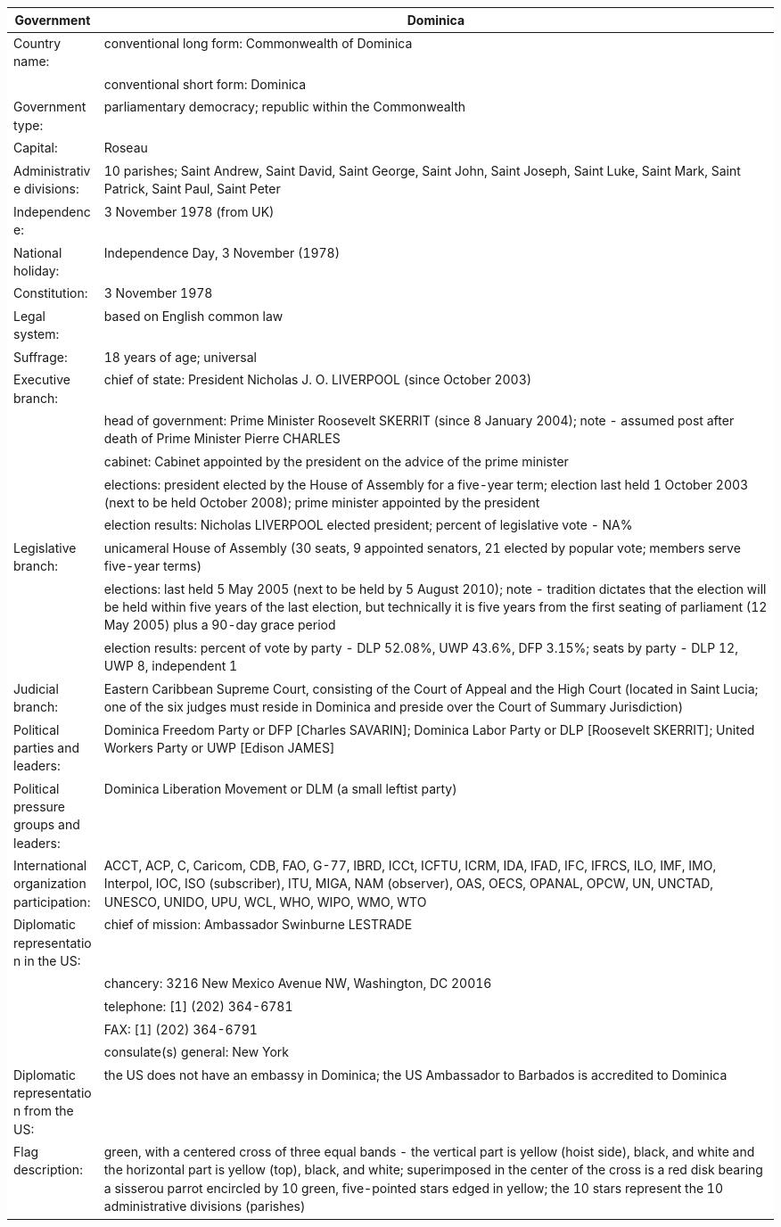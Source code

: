 | Government | Dominica |
| --- | --- |
| Country name: | conventional long form: Commonwealth of Dominica |
| | conventional short form: Dominica |
| Government type: | parliamentary democracy; republic within the Commonwealth |
| Capital: | Roseau |
| Administrative divisions: | 10 parishes; Saint Andrew, Saint David, Saint George, Saint John, Saint Joseph, Saint Luke, Saint Mark, Saint Patrick, Saint Paul, Saint Peter |
| Independence: | 3 November 1978 (from UK) |
| National holiday: | Independence Day, 3 November (1978) |
| Constitution: | 3 November 1978 |
| Legal system: | based on English common law |
| Suffrage: | 18 years of age; universal |
| Executive branch: | chief of state: President Nicholas J. O. LIVERPOOL (since October 2003) |
| | head of government: Prime Minister Roosevelt SKERRIT (since 8 January 2004); note - assumed post after death of Prime Minister Pierre CHARLES |
| | cabinet: Cabinet appointed by the president on the advice of the prime minister |
| | elections: president elected by the House of Assembly for a five-year term; election last held 1 October 2003 (next to be held October 2008); prime minister appointed by the president |
| | election results: Nicholas LIVERPOOL elected president; percent of legislative vote - NA% |
| Legislative branch: | unicameral House of Assembly (30 seats, 9 appointed senators, 21 elected by popular vote; members serve five-year terms) |
| | elections: last held 5 May 2005 (next to be held by 5 August 2010); note - tradition dictates that the election will be held within five years of the last election, but technically it is five years from the first seating of parliament (12 May 2005) plus a 90-day grace period |
| | election results: percent of vote by party - DLP 52.08%, UWP 43.6%, DFP 3.15%; seats by party - DLP 12, UWP 8, independent 1 |
| Judicial branch: | Eastern Caribbean Supreme Court, consisting of the Court of Appeal and the High Court (located in Saint Lucia; one of the six judges must reside in Dominica and preside over the Court of Summary Jurisdiction) |
| Political parties and leaders: | Dominica Freedom Party or DFP [Charles SAVARIN]; Dominica Labor Party or DLP [Roosevelt SKERRIT]; United Workers Party or UWP [Edison JAMES] |
| Political pressure groups and leaders: | Dominica Liberation Movement or DLM (a small leftist party) |
| International organization participation: | ACCT, ACP, C, Caricom, CDB, FAO, G-77, IBRD, ICCt, ICFTU, ICRM, IDA, IFAD, IFC, IFRCS, ILO, IMF, IMO, Interpol, IOC, ISO (subscriber), ITU, MIGA, NAM (observer), OAS, OECS, OPANAL, OPCW, UN, UNCTAD, UNESCO, UNIDO, UPU, WCL, WHO, WIPO, WMO, WTO |
| Diplomatic representation in the US: | chief of mission: Ambassador Swinburne LESTRADE |
| | chancery: 3216 New Mexico Avenue NW, Washington, DC 20016 |
| | telephone: [1] (202) 364-6781 |
| | FAX: [1] (202) 364-6791 |
| | consulate(s) general: New York |
| Diplomatic representation from the US: | the US does not have an embassy in Dominica; the US Ambassador to Barbados is accredited to Dominica |
| Flag description: | green, with a centered cross of three equal bands - the vertical part is yellow (hoist side), black, and white and the horizontal part is yellow (top), black, and white; superimposed in the center of the cross is a red disk bearing a sisserou parrot encircled by 10 green, five-pointed stars edged in yellow; the 10 stars represent the 10 administrative divisions (parishes) |
